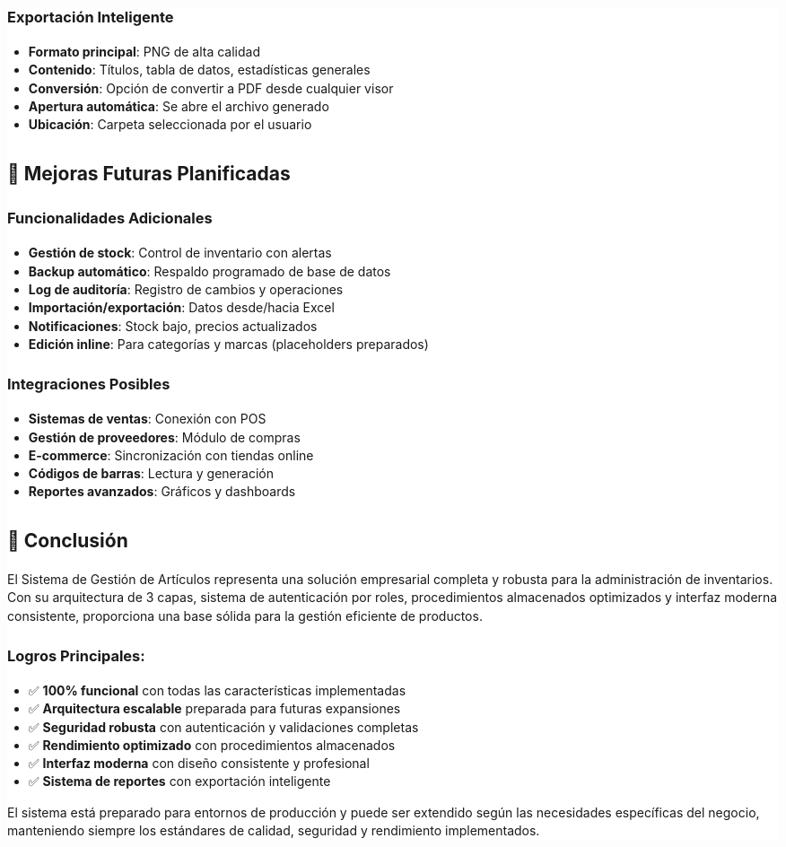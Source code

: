 ### Exportación Inteligente
- **Formato principal**: PNG de alta calidad
- **Contenido**: Títulos, tabla de datos, estadísticas generales
- **Conversión**: Opción de convertir a PDF desde cualquier visor
- **Apertura automática**: Se abre el archivo generado
- **Ubicación**: Carpeta seleccionada por el usuario

## 🔧 Mejoras Futuras Planificadas

### Funcionalidades Adicionales
- **Gestión de stock**: Control de inventario con alertas
- **Backup automático**: Respaldo programado de base de datos
- **Log de auditoría**: Registro de cambios y operaciones
- **Importación/exportación**: Datos desde/hacia Excel
- **Notificaciones**: Stock bajo, precios actualizados
- **Edición inline**: Para categorías y marcas (placeholders preparados)

### Integraciones Posibles
- **Sistemas de ventas**: Conexión con POS
- **Gestión de proveedores**: Módulo de compras
- **E-commerce**: Sincronización con tiendas online
- **Códigos de barras**: Lectura y generación
- **Reportes avanzados**: Gráficos y dashboards

## 📝 Conclusión

El Sistema de Gestión de Artículos representa una solución empresarial completa y robusta para la administración de inventarios. Con su arquitectura de 3 capas, sistema de autenticación por roles, procedimientos almacenados optimizados y interfaz moderna consistente, proporciona una base sólida para la gestión eficiente de productos.

### Logros Principales:
- ✅ **100% funcional** con todas las características implementadas
- ✅ **Arquitectura escalable** preparada para futuras expansiones
- ✅ **Seguridad robusta** con autenticación y validaciones completas
- ✅ **Rendimiento optimizado** con procedimientos almacenados
- ✅ **Interfaz moderna** con diseño consistente y profesional
- ✅ **Sistema de reportes** con exportación inteligente

El sistema está preparado para entornos de producción y puede ser extendido según las necesidades específicas del negocio, manteniendo siempre los estándares de calidad, seguridad y rendimiento implementados.
